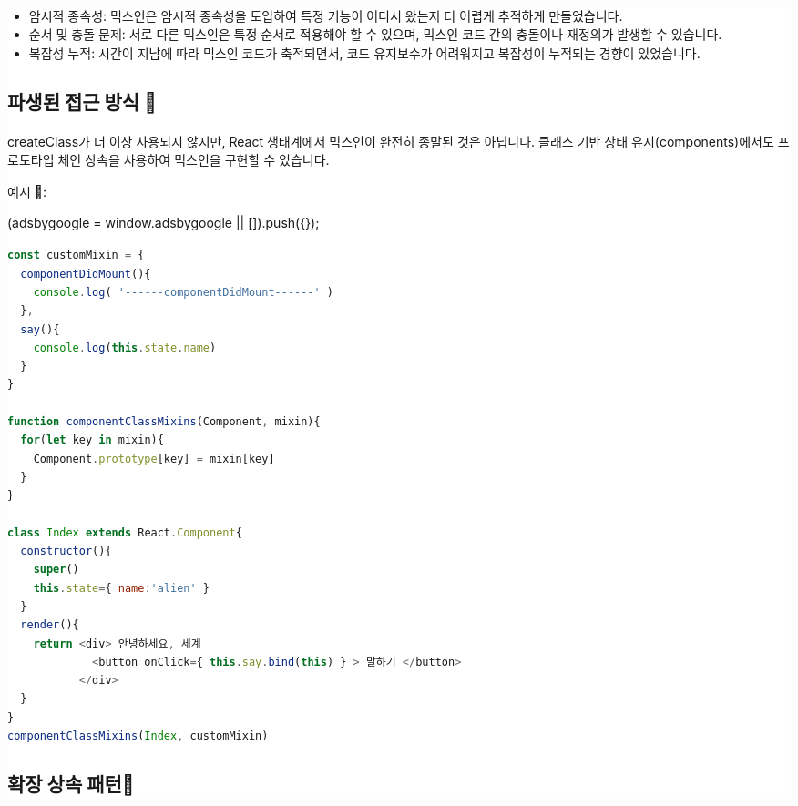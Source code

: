 - 암시적 종속성: 믹스인은 암시적 종속성을 도입하여 특정 기능이 어디서 왔는지 더 어렵게 추적하게 만들었습니다.
- 순서 및 충돌 문제: 서로 다른 믹스인은 특정 순서로 적용해야 할 수 있으며, 믹스인 코드 간의 충돌이나 재정의가 발생할 수 있습니다.
- 복잡성 누적: 시간이 지남에 따라 믹스인 코드가 축적되면서, 코드 유지보수가 어려워지고 복잡성이 누적되는 경향이 있었습니다.

## 파생된 접근 방식 📖

createClass가 더 이상 사용되지 않지만, React 생태계에서 믹스인이 완전히 종말된 것은 아닙니다. 클래스 기반 상태 유지(components)에서도 프로토타입 체인 상속을 사용하여 믹스인을 구현할 수 있습니다.

예시 🌟:


<ins class="adsbygoogle"
  style="display:block"
  data-ad-client="ca-pub-4877378276818686"
  data-ad-slot="9743150776"
  data-ad-format="auto"
  data-full-width-responsive="true"></ins>
<component is="script">
(adsbygoogle = window.adsbygoogle || []).push({});
</component>

```js
const customMixin = {
  componentDidMount(){
    console.log( '------componentDidMount------' )
  },
  say(){
    console.log(this.state.name)
  }
}

function componentClassMixins(Component, mixin){
  for(let key in mixin){
    Component.prototype[key] = mixin[key]
  }
}

class Index extends React.Component{
  constructor(){
    super()
    this.state={ name:'alien' }
  }
  render(){
    return <div> 안녕하세요, 세계
             <button onClick={ this.say.bind(this) } > 말하기 </button>
           </div>
  }
}
componentClassMixins(Index, customMixin)
```

## 확장 상속 패턴🌟
